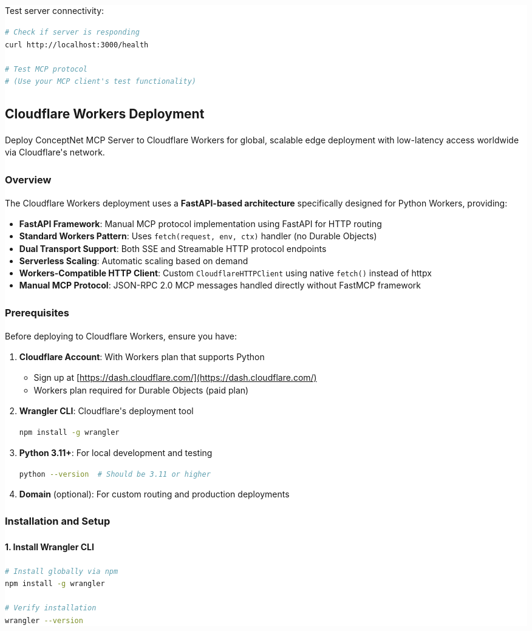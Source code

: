 Test server connectivity:

```bash
# Check if server is responding
curl http://localhost:3000/health

# Test MCP protocol
# (Use your MCP client's test functionality)
```

## Cloudflare Workers Deployment

Deploy ConceptNet MCP Server to Cloudflare Workers for global, scalable edge deployment with low-latency access worldwide via Cloudflare's network.

### Overview

The Cloudflare Workers deployment uses a **FastAPI-based architecture** specifically designed for Python Workers, providing:

- **FastAPI Framework**: Manual MCP protocol implementation using FastAPI for HTTP routing
- **Standard Workers Pattern**: Uses `fetch(request, env, ctx)` handler (no Durable Objects)
- **Dual Transport Support**: Both SSE and Streamable HTTP protocol endpoints
- **Serverless Scaling**: Automatic scaling based on demand
- **Workers-Compatible HTTP Client**: Custom `CloudflareHTTPClient` using native `fetch()` instead of httpx
- **Manual MCP Protocol**: JSON-RPC 2.0 MCP messages handled directly without FastMCP framework

### Prerequisites

Before deploying to Cloudflare Workers, ensure you have:

1. **Cloudflare Account**: With Workers plan that supports Python
   - Sign up at [https://dash.cloudflare.com/](https://dash.cloudflare.com/)
   - Workers plan required for Durable Objects (paid plan)

2. **Wrangler CLI**: Cloudflare's deployment tool
   ```bash
   npm install -g wrangler
   ```

3. **Python 3.11+**: For local development and testing
   ```bash
   python --version  # Should be 3.11 or higher
   ```

4. **Domain** (optional): For custom routing and production deployments

### Installation and Setup

#### 1. Install Wrangler CLI

```bash
# Install globally via npm
npm install -g wrangler

# Verify installation
wrangler --version
```

